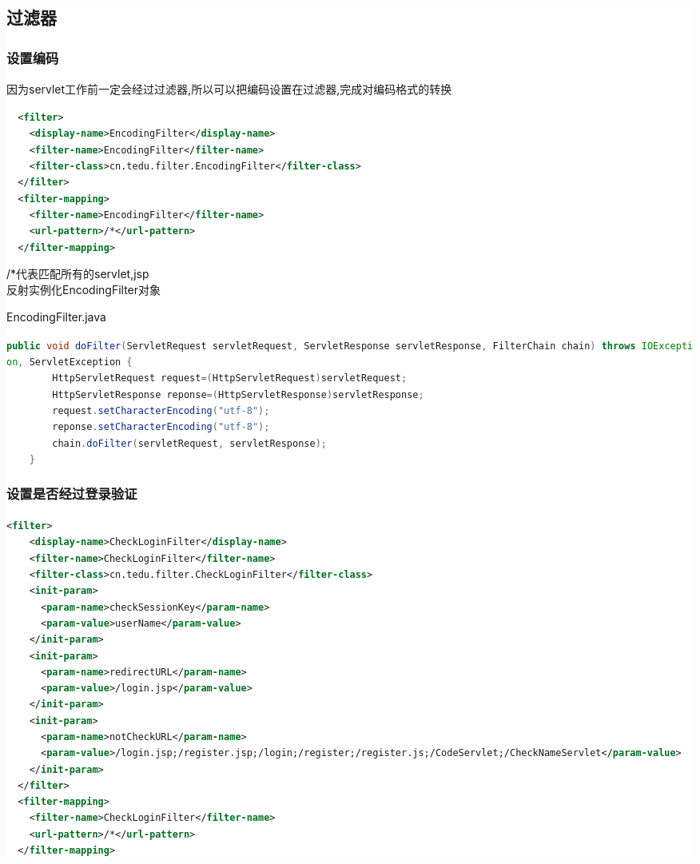 
## 过滤器

### 设置编码

因为servlet工作前一定会经过过滤器,所以可以把编码设置在过滤器,完成对编码格式的转换

```xml
  <filter>
    <display-name>EncodingFilter</display-name>
    <filter-name>EncodingFilter</filter-name>
    <filter-class>cn.tedu.filter.EncodingFilter</filter-class>
  </filter>
  <filter-mapping>
    <filter-name>EncodingFilter</filter-name>
    <url-pattern>/*</url-pattern>
  </filter-mapping>
```

/*代表匹配所有的servlet,jsp  
反射实例化EncodingFilter对象

EncodingFilter.java

```java
public void doFilter(ServletRequest servletRequest, ServletResponse servletResponse, FilterChain chain) throws IOException, ServletException {
		HttpServletRequest request=(HttpServletRequest)servletRequest;
		HttpServletResponse reponse=(HttpServletResponse)servletResponse;
		request.setCharacterEncoding("utf-8");
		reponse.setCharacterEncoding("utf-8");
		chain.doFilter(servletRequest, servletResponse);
	}
```

### 设置是否经过登录验证

```xml
<filter>
    <display-name>CheckLoginFilter</display-name>
    <filter-name>CheckLoginFilter</filter-name>
    <filter-class>cn.tedu.filter.CheckLoginFilter</filter-class>
    <init-param>
      <param-name>checkSessionKey</param-name>
      <param-value>userName</param-value>
    </init-param>
    <init-param>
      <param-name>redirectURL</param-name>
      <param-value>/login.jsp</param-value>
    </init-param>
    <init-param>
      <param-name>notCheckURL</param-name>
      <param-value>/login.jsp;/register.jsp;/login;/register;/register.js;/CodeServlet;/CheckNameServlet</param-value>
    </init-param>
  </filter>
  <filter-mapping>
    <filter-name>CheckLoginFilter</filter-name>
    <url-pattern>/*</url-pattern>
  </filter-mapping>
```
